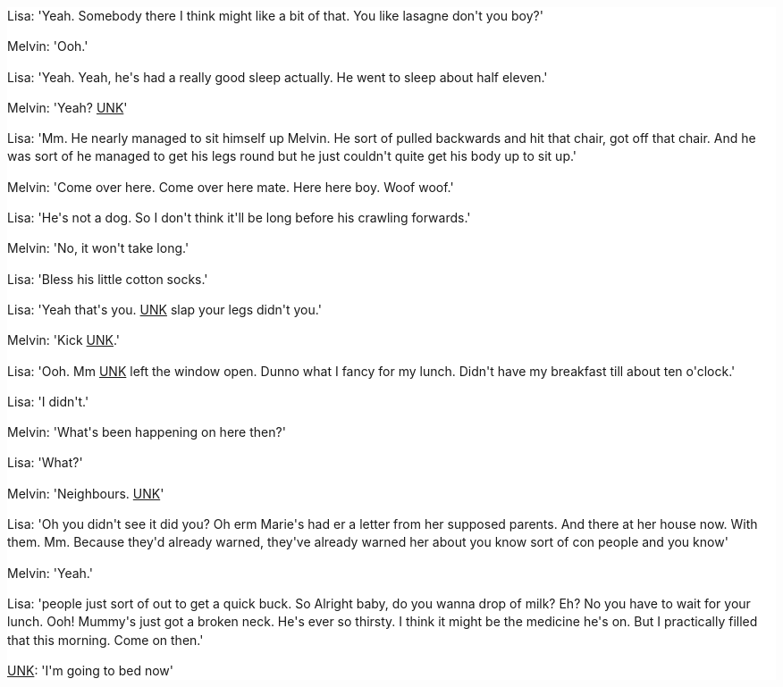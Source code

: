 Lisa: 'Yeah.
Somebody there I think might like a bit of that.
You like lasagne don't you boy?'

Melvin: 'Ooh.'

Lisa: 'Yeah.
Yeah, he's had a really good sleep actually.
He went to sleep about half eleven.'

Melvin: 'Yeah? [UNK]'

Lisa: 'Mm.
He nearly managed to sit himself up Melvin.
He sort of pulled backwards and hit that chair, got off that chair.
And he was sort of he managed to get his legs round but he just couldn't quite get his body up to sit up.'

Melvin: 'Come over here.
Come over here mate.
Here here boy.
Woof woof.'

Lisa: 'He's not a dog.
So I don't think it'll be long before his crawling forwards.'

Melvin: 'No, it won't take long.'

Lisa: 'Bless his little cotton socks.'

Lisa: 'Yeah that's you.
[UNK] slap your legs didn't you.'

Melvin: 'Kick [UNK].'

Lisa: 'Ooh.
Mm [UNK] left the window open.
Dunno what I fancy for my lunch.
Didn't have my breakfast till about ten o'clock.'

Lisa: 'I didn't.'

Melvin: 'What's been happening on here then?'

Lisa: 'What?'

Melvin: 'Neighbours. [UNK]'

Lisa: 'Oh you didn't see it did you?
Oh erm Marie's had er a letter from her supposed parents.
And there at her house now.
With them.
Mm.
Because they'd already warned, they've already warned her about you know sort of con people and you know'

Melvin: 'Yeah.'

Lisa: 'people just sort of out to get a quick buck.
So Alright baby, do you wanna drop of milk?
Eh?
No you have to wait for your lunch.
Ooh!
Mummy's just got a broken neck.
He's ever so thirsty.
I think it might be the medicine he's on.
But I practically filled that this morning.
Come on then.'


[UNK]: 'Yeah'
[UNK]: 'Yeah'
[UNK]: 'I'm going to bed now'